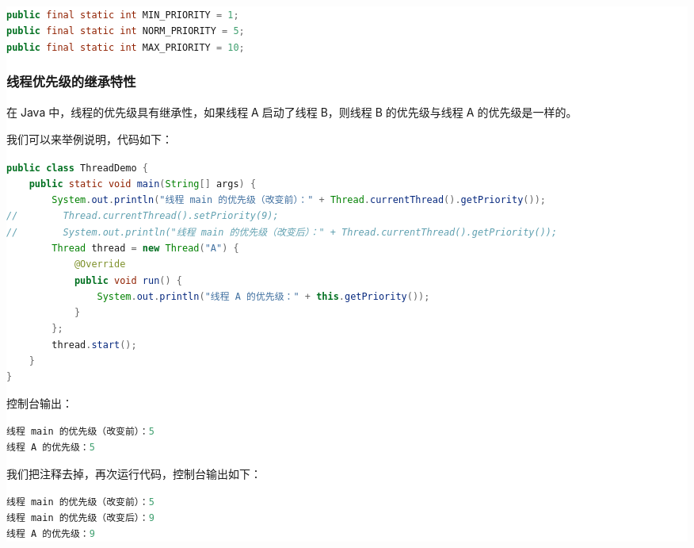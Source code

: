 ```java
public final static int MIN_PRIORITY = 1;
public final static int NORM_PRIORITY = 5;
public final static int MAX_PRIORITY = 10;
```

### 线程优先级的继承特性

在 Java 中，线程的优先级具有继承性，如果线程 A 启动了线程 B，则线程 B 的优先级与线程 A 的优先级是一样的。

我们可以来举例说明，代码如下：

```java
public class ThreadDemo {
    public static void main(String[] args) {
        System.out.println("线程 main 的优先级（改变前）：" + Thread.currentThread().getPriority());
//        Thread.currentThread().setPriority(9);
//        System.out.println("线程 main 的优先级（改变后）：" + Thread.currentThread().getPriority());
        Thread thread = new Thread("A") {
            @Override
            public void run() {
                System.out.println("线程 A 的优先级：" + this.getPriority());
            }
        };
        thread.start();
    }
}
```

控制台输出：

```java
线程 main 的优先级（改变前）：5
线程 A 的优先级：5
```

我们把注释去掉，再次运行代码，控制台输出如下：

```java
线程 main 的优先级（改变前）：5
线程 main 的优先级（改变后）：9
线程 A 的优先级：9
```